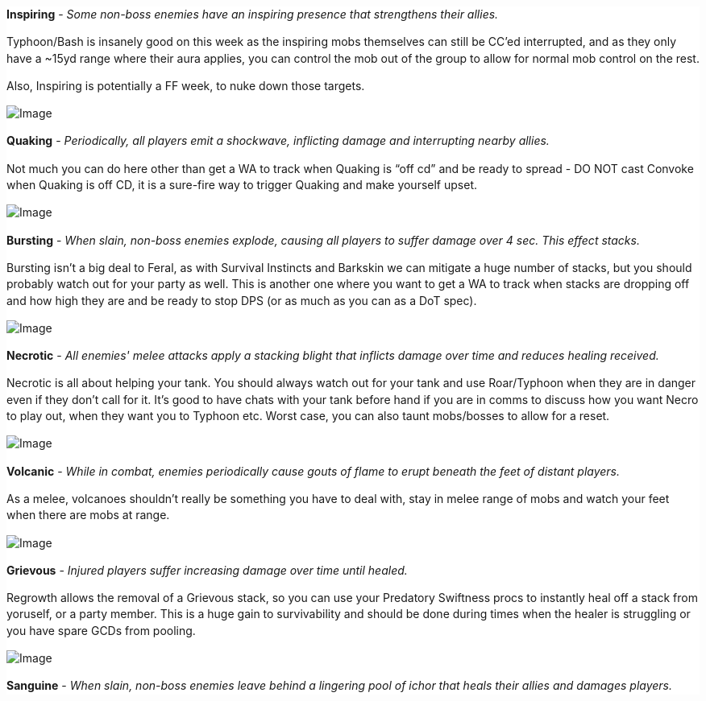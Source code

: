 **Inspiring** - *Some non-boss enemies have an inspiring presence that strengthens their allies.*

Typhoon/Bash is insanely good on this week as the inspiring mobs themselves can still be CC’ed interrupted, and as they only have a ~15yd range where their aura applies, you can control the mob out of the group to allow for normal mob control on the rest.

Also, Inspiring is potentially a FF week, to nuke down those targets.

![Image](https://wow.zamimg.com/images/wow/icons/large/spell_nature_earthquake.jpg)

**Quaking** - *Periodically, all players emit a shockwave, inflicting damage and interrupting nearby allies.*

Not much you can do here other than get a WA to track when Quaking is “off cd” and be ready to spread - DO NOT cast Convoke when Quaking is off CD, it is a sure-fire way to trigger Quaking and make yourself upset.

![Image](https://wow.zamimg.com/images/wow/icons/large/ability_ironmaidens_whirlofblood.jpg)

**Bursting** - *When slain, non-boss enemies explode, causing all players to suffer damage over 4 sec. This effect stacks.*

Bursting isn’t a big deal to Feral, as with Survival Instincts and Barkskin we can mitigate a huge number of stacks, but you should probably watch out for your party as well. This is another one where you want to get a WA to track when stacks are dropping off and how high they are and be ready to stop DPS (or as much as you can as a DoT spec).

![Image](https://wow.zamimg.com/images/wow/icons/large/spell_deathknight_necroticplague.jpg)

**Necrotic** - *All enemies' melee attacks apply a stacking blight that inflicts damage over time and reduces healing received.*

Necrotic is all about helping your tank. You should always watch out for your tank and use Roar/Typhoon when they are in danger even if they don’t call for it. It’s good to have chats with your tank before hand if you are in comms to discuss how you want Necro to play out, when they want you to Typhoon etc. Worst case, you can also taunt mobs/bosses to allow for a reset.

![Image](https://wow.zamimg.com/images/wow/icons/large/spell_shaman_lavasurge.jpg)

**Volcanic** - *While in combat, enemies periodically cause gouts of flame to erupt beneath the feet of distant players.*

As a melee, volcanoes shouldn’t really be something you have to deal with, stay in melee range of mobs and watch your feet when there are mobs at range.

![Image](https://wow.zamimg.com/images/wow/icons/large/ability_backstab.jpg)

**Grievous** - *Injured players suffer increasing damage over time until healed.*

Regrowth allows the removal of a Grievous stack, so you can use your Predatory Swiftness procs to instantly heal off a stack from yoruself, or a party member. This is a huge gain to survivability and should be done during times when the healer is struggling or you have spare GCDs from pooling.

![Image](https://wow.zamimg.com/images/wow/icons/large/spell_shadow_bloodboil.jpg)

**Sanguine** - *When slain, non-boss enemies leave behind a lingering pool of ichor that heals their allies and damages players.*
